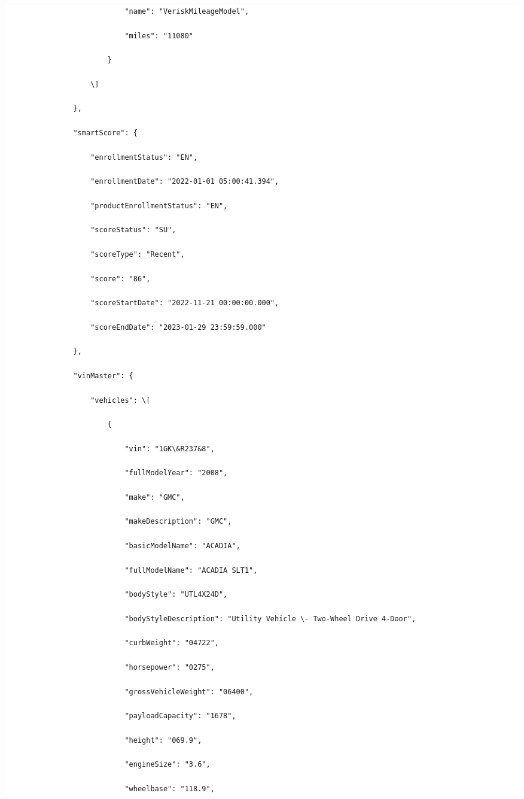                                 "name": "VeriskMileageModel",

                                "miles": "11080"

                            }

                        \]

                    },

                    "smartScore": {

                        "enrollmentStatus": "EN",

                        "enrollmentDate": "2022-01-01 05:00:41.394",

                        "productEnrollmentStatus": "EN",

                        "scoreStatus": "SU",

                        "scoreType": "Recent",

                        "score": "86",

                        "scoreStartDate": "2022-11-21 00:00:00.000",

                        "scoreEndDate": "2023-01-29 23:59:59.000"

                    },

                    "vinMaster": {

                        "vehicles": \[

                            {

                                "vin": "1GK\&R237&8",

                                "fullModelYear": "2008",

                                "make": "GMC",

                                "makeDescription": "GMC",

                                "basicModelName": "ACADIA",

                                "fullModelName": "ACADIA SLT1",

                                "bodyStyle": "UTL4X24D",

                                "bodyStyleDescription": "Utility Vehicle \- Two-Wheel Drive 4-Door",

                                "curbWeight": "04722",

                                "horsepower": "0275",

                                "grossVehicleWeight": "06400",

                                "payloadCapacity": "1678",

                                "height": "069.9",

                                "engineSize": "3.6",

                                "wheelbase": "118.9",
